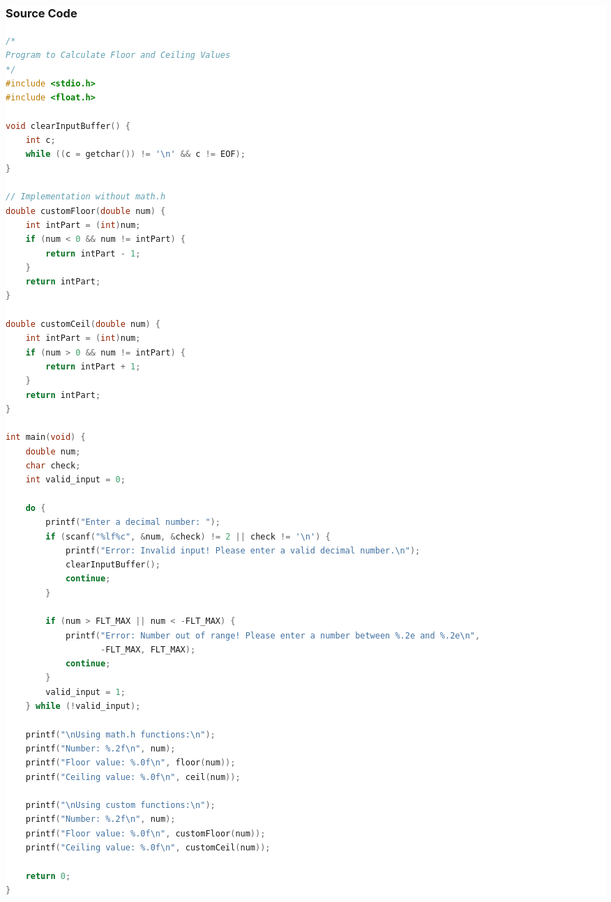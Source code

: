 ### Source Code
```c
/*
Program to Calculate Floor and Ceiling Values
*/
#include <stdio.h>
#include <float.h>

void clearInputBuffer() {
    int c;
    while ((c = getchar()) != '\n' && c != EOF);
}

// Implementation without math.h
double customFloor(double num) {
    int intPart = (int)num;
    if (num < 0 && num != intPart) {
        return intPart - 1;
    }
    return intPart;
}

double customCeil(double num) {
    int intPart = (int)num;
    if (num > 0 && num != intPart) {
        return intPart + 1;
    }
    return intPart;
}

int main(void) {
    double num;
    char check;
    int valid_input = 0;

    do {
        printf("Enter a decimal number: ");
        if (scanf("%lf%c", &num, &check) != 2 || check != '\n') {
            printf("Error: Invalid input! Please enter a valid decimal number.\n");
            clearInputBuffer();
            continue;
        }

        if (num > FLT_MAX || num < -FLT_MAX) {
            printf("Error: Number out of range! Please enter a number between %.2e and %.2e\n",
                   -FLT_MAX, FLT_MAX);
            continue;
        }
        valid_input = 1;
    } while (!valid_input);

    printf("\nUsing math.h functions:\n");
    printf("Number: %.2f\n", num);
    printf("Floor value: %.0f\n", floor(num));
    printf("Ceiling value: %.0f\n", ceil(num));

    printf("\nUsing custom functions:\n");
    printf("Number: %.2f\n", num);
    printf("Floor value: %.0f\n", customFloor(num));
    printf("Ceiling value: %.0f\n", customCeil(num));

    return 0;
}
```